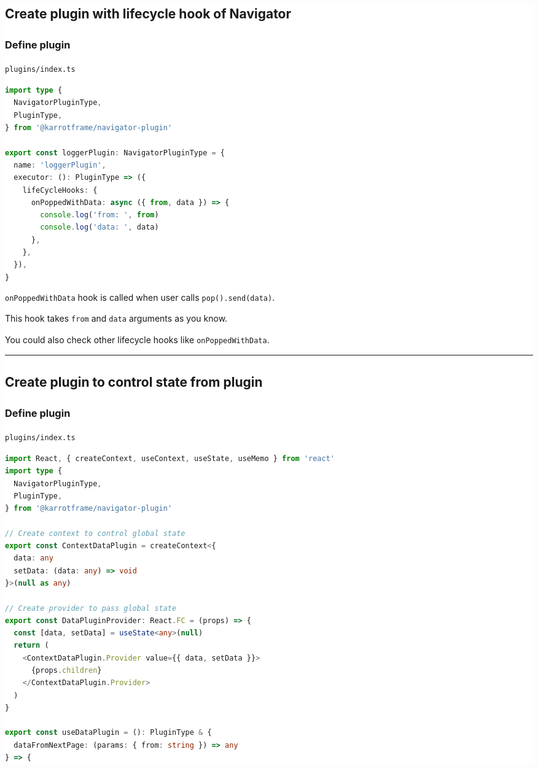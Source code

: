 
## Create plugin with lifecycle hook of Navigator

### Define plugin

`plugins/index.ts`

```typescript
import type {
  NavigatorPluginType,
  PluginType,
} from '@karrotframe/navigator-plugin'

export const loggerPlugin: NavigatorPluginType = {
  name: 'loggerPlugin',
  executor: (): PluginType => ({
    lifeCycleHooks: {
      onPoppedWithData: async ({ from, data }) => {
        console.log('from: ', from)
        console.log('data: ', data)
      },
    },
  }),
}
```

`onPoppedWithData` hook is called when user calls `pop().send(data)`.

This hook takes `from` and `data` arguments as you know.

You could also check other lifecycle hooks like `onPoppedWithData`.

---

## Create plugin to control state from plugin

### Define plugin

`plugins/index.ts`

```typescript
import React, { createContext, useContext, useState, useMemo } from 'react'
import type {
  NavigatorPluginType,
  PluginType,
} from '@karrotframe/navigator-plugin'

// Create context to control global state
export const ContextDataPlugin = createContext<{
  data: any
  setData: (data: any) => void
}>(null as any)

// Create provider to pass global state
export const DataPluginProvider: React.FC = (props) => {
  const [data, setData] = useState<any>(null)
  return (
    <ContextDataPlugin.Provider value={{ data, setData }}>
      {props.children}
    </ContextDataPlugin.Provider>
  )
}

export const useDataPlugin = (): PluginType & {
  dataFromNextPage: (params: { from: string }) => any
} => {
```